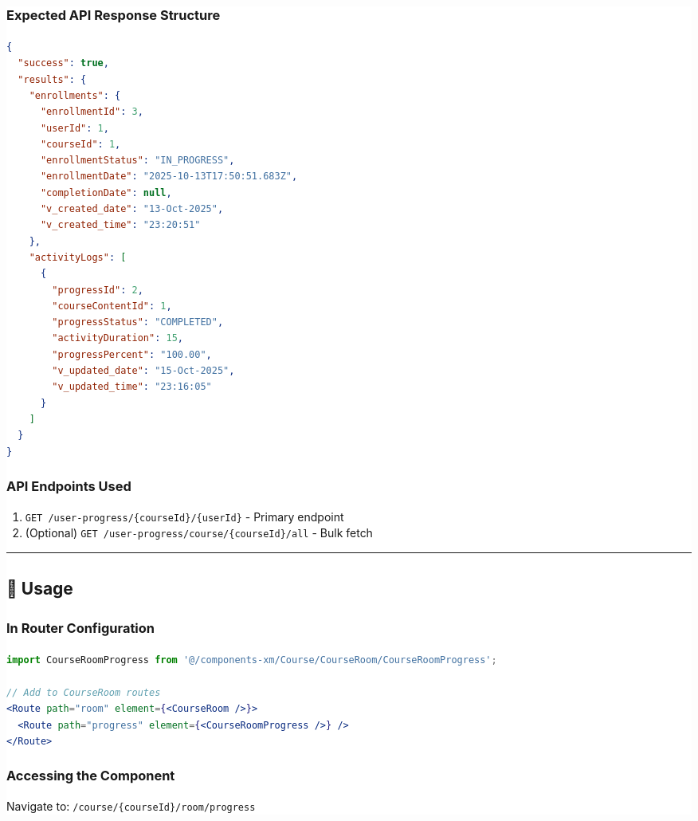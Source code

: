 ### Expected API Response Structure
```json
{
  "success": true,
  "results": {
    "enrollments": {
      "enrollmentId": 3,
      "userId": 1,
      "courseId": 1,
      "enrollmentStatus": "IN_PROGRESS",
      "enrollmentDate": "2025-10-13T17:50:51.683Z",
      "completionDate": null,
      "v_created_date": "13-Oct-2025",
      "v_created_time": "23:20:51"
    },
    "activityLogs": [
      {
        "progressId": 2,
        "courseContentId": 1,
        "progressStatus": "COMPLETED",
        "activityDuration": 15,
        "progressPercent": "100.00",
        "v_updated_date": "15-Oct-2025",
        "v_updated_time": "23:16:05"
      }
    ]
  }
}
```

### API Endpoints Used
1. `GET /user-progress/{courseId}/{userId}` - Primary endpoint
2. (Optional) `GET /user-progress/course/{courseId}/all` - Bulk fetch

---

## 🚀 Usage

### In Router Configuration
```jsx
import CourseRoomProgress from '@/components-xm/Course/CourseRoom/CourseRoomProgress';

// Add to CourseRoom routes
<Route path="room" element={<CourseRoom />}>
  <Route path="progress" element={<CourseRoomProgress />} />
</Route>
```

### Accessing the Component
Navigate to: `/course/{courseId}/room/progress`
